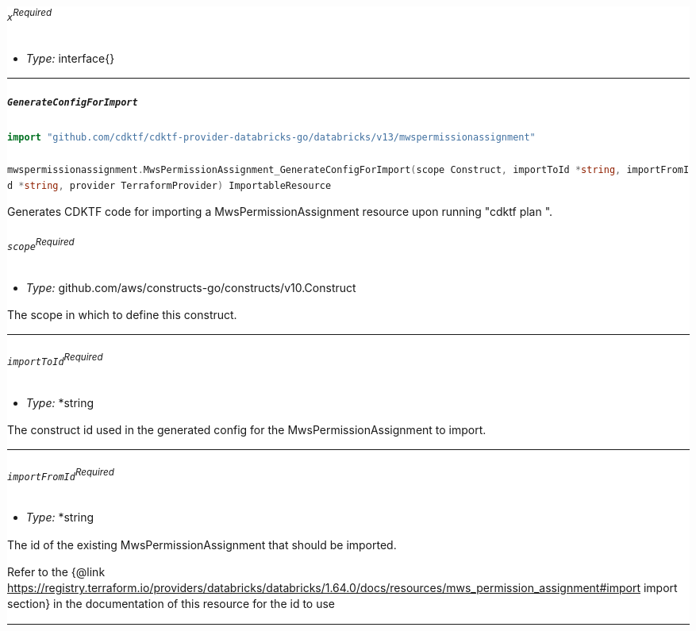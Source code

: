 ###### `x`<sup>Required</sup> <a name="x" id="@cdktf/provider-databricks.mwsPermissionAssignment.MwsPermissionAssignment.isTerraformResource.parameter.x"></a>

- *Type:* interface{}

---

##### `GenerateConfigForImport` <a name="GenerateConfigForImport" id="@cdktf/provider-databricks.mwsPermissionAssignment.MwsPermissionAssignment.generateConfigForImport"></a>

```go
import "github.com/cdktf/cdktf-provider-databricks-go/databricks/v13/mwspermissionassignment"

mwspermissionassignment.MwsPermissionAssignment_GenerateConfigForImport(scope Construct, importToId *string, importFromId *string, provider TerraformProvider) ImportableResource
```

Generates CDKTF code for importing a MwsPermissionAssignment resource upon running "cdktf plan <stack-name>".

###### `scope`<sup>Required</sup> <a name="scope" id="@cdktf/provider-databricks.mwsPermissionAssignment.MwsPermissionAssignment.generateConfigForImport.parameter.scope"></a>

- *Type:* github.com/aws/constructs-go/constructs/v10.Construct

The scope in which to define this construct.

---

###### `importToId`<sup>Required</sup> <a name="importToId" id="@cdktf/provider-databricks.mwsPermissionAssignment.MwsPermissionAssignment.generateConfigForImport.parameter.importToId"></a>

- *Type:* *string

The construct id used in the generated config for the MwsPermissionAssignment to import.

---

###### `importFromId`<sup>Required</sup> <a name="importFromId" id="@cdktf/provider-databricks.mwsPermissionAssignment.MwsPermissionAssignment.generateConfigForImport.parameter.importFromId"></a>

- *Type:* *string

The id of the existing MwsPermissionAssignment that should be imported.

Refer to the {@link https://registry.terraform.io/providers/databricks/databricks/1.64.0/docs/resources/mws_permission_assignment#import import section} in the documentation of this resource for the id to use

---

